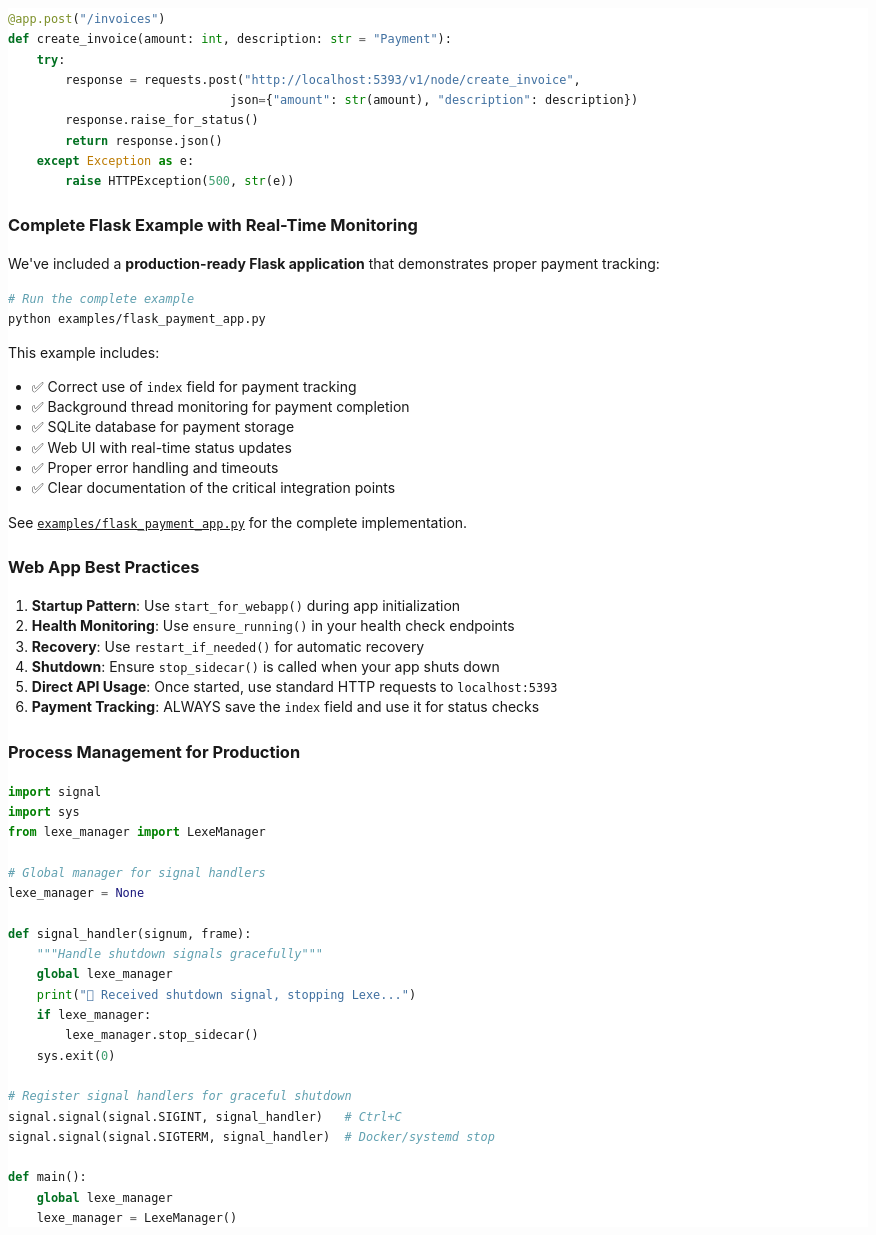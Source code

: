 ```python
@app.post("/invoices")
def create_invoice(amount: int, description: str = "Payment"):
    try:
        response = requests.post("http://localhost:5393/v1/node/create_invoice",
                               json={"amount": str(amount), "description": description})
        response.raise_for_status()
        return response.json()
    except Exception as e:
        raise HTTPException(500, str(e))
```

### Complete Flask Example with Real-Time Monitoring

We've included a **production-ready Flask application** that demonstrates proper payment tracking:

```bash
# Run the complete example
python examples/flask_payment_app.py
```

This example includes:
- ✅ Correct use of `index` field for payment tracking
- ✅ Background thread monitoring for payment completion
- ✅ SQLite database for payment storage
- ✅ Web UI with real-time status updates
- ✅ Proper error handling and timeouts
- ✅ Clear documentation of the critical integration points

See [`examples/flask_payment_app.py`](examples/flask_payment_app.py) for the complete implementation.

### Web App Best Practices

1. **Startup Pattern**: Use `start_for_webapp()` during app initialization
2. **Health Monitoring**: Use `ensure_running()` in your health check endpoints
3. **Recovery**: Use `restart_if_needed()` for automatic recovery
4. **Shutdown**: Ensure `stop_sidecar()` is called when your app shuts down
5. **Direct API Usage**: Once started, use standard HTTP requests to `localhost:5393`
6. **Payment Tracking**: ALWAYS save the `index` field and use it for status checks

### Process Management for Production

```python
import signal
import sys
from lexe_manager import LexeManager

# Global manager for signal handlers
lexe_manager = None

def signal_handler(signum, frame):
    """Handle shutdown signals gracefully"""
    global lexe_manager
    print("🔄 Received shutdown signal, stopping Lexe...")
    if lexe_manager:
        lexe_manager.stop_sidecar()
    sys.exit(0)

# Register signal handlers for graceful shutdown
signal.signal(signal.SIGINT, signal_handler)   # Ctrl+C
signal.signal(signal.SIGTERM, signal_handler)  # Docker/systemd stop

def main():
    global lexe_manager
    lexe_manager = LexeManager()
```